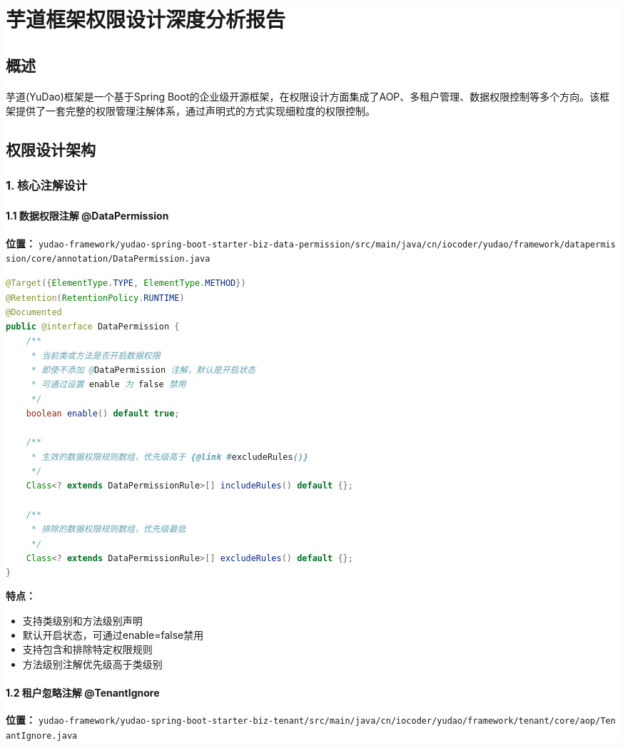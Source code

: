 # 芋道框架权限设计深度分析报告

## 概述

芋道(YuDao)框架是一个基于Spring Boot的企业级开源框架，在权限设计方面集成了AOP、多租户管理、数据权限控制等多个方向。该框架提供了一套完整的权限管理注解体系，通过声明式的方式实现细粒度的权限控制。

## 权限设计架构

### 1. 核心注解设计

#### 1.1 数据权限注解 @DataPermission

**位置：** `yudao-framework/yudao-spring-boot-starter-biz-data-permission/src/main/java/cn/iocoder/yudao/framework/datapermission/core/annotation/DataPermission.java`

```java
@Target({ElementType.TYPE, ElementType.METHOD})
@Retention(RetentionPolicy.RUNTIME)
@Documented
public @interface DataPermission {
    /**
     * 当前类或方法是否开启数据权限
     * 即使不添加 @DataPermission 注解，默认是开启状态
     * 可通过设置 enable 为 false 禁用
     */
    boolean enable() default true;

    /**
     * 生效的数据权限规则数组，优先级高于 {@link #excludeRules()}
     */
    Class<? extends DataPermissionRule>[] includeRules() default {};

    /**
     * 排除的数据权限规则数组，优先级最低
     */
    Class<? extends DataPermissionRule>[] excludeRules() default {};
}
```

**特点：**
- 支持类级别和方法级别声明
- 默认开启状态，可通过enable=false禁用
- 支持包含和排除特定权限规则
- 方法级别注解优先级高于类级别

#### 1.2 租户忽略注解 @TenantIgnore

**位置：** `yudao-framework/yudao-spring-boot-starter-biz-tenant/src/main/java/cn/iocoder/yudao/framework/tenant/core/aop/TenantIgnore.java`
